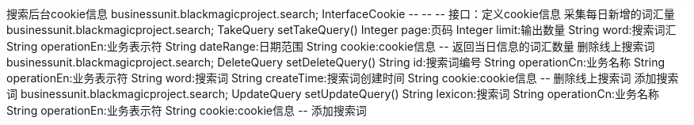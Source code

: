 
<tr>
<td>搜索后台cookie信息</td>
<td>businessunit.blackmagicproject.search;</td>
<td>InterfaceCookie</td>
<td>--</td>
<td>
--
</td>
<td>--</td>
<td>接口：定义cookie信息</td>
</tr>

<tr>
<td>采集每日新增的词汇量</td>
<td>businessunit.blackmagicproject.search;</td>
<td>TakeQuery</td>
<td>setTakeQuery()</td>
<td>
Integer page:页码
Integer limit:输出数量
String word:搜索词汇
String operationEn:业务表示符
String dateRange:日期范围
String cookie:cookie信息
</td>
<td>--</td>
<td>返回当日信息的词汇数量</td>
</tr>

<tr>
<td>删除线上搜索词</td>
<td>businessunit.blackmagicproject.search;</td>
<td>DeleteQuery</td>
<td>setDeleteQuery()</td>
<td>
String id:搜索词编号
String operationCn:业务名称
String operationEn:业务表示符
String word:搜索词
String createTime:搜索词创建时间
String cookie:cookie信息
</td>
<td>--</td>
<td>删除线上搜索词</td>
</tr>

<tr>
<td>添加搜索词</td>
<td>businessunit.blackmagicproject.search;</td>
<td>UpdateQuery</td>
<td>setUpdateQuery()</td>
<td>
String lexicon:搜索词
String operationCn:业务名称
String operationEn:业务表示符
String cookie:cookie信息
</td>
<td>--</td>
<td>添加搜索词</td>
</tr>
